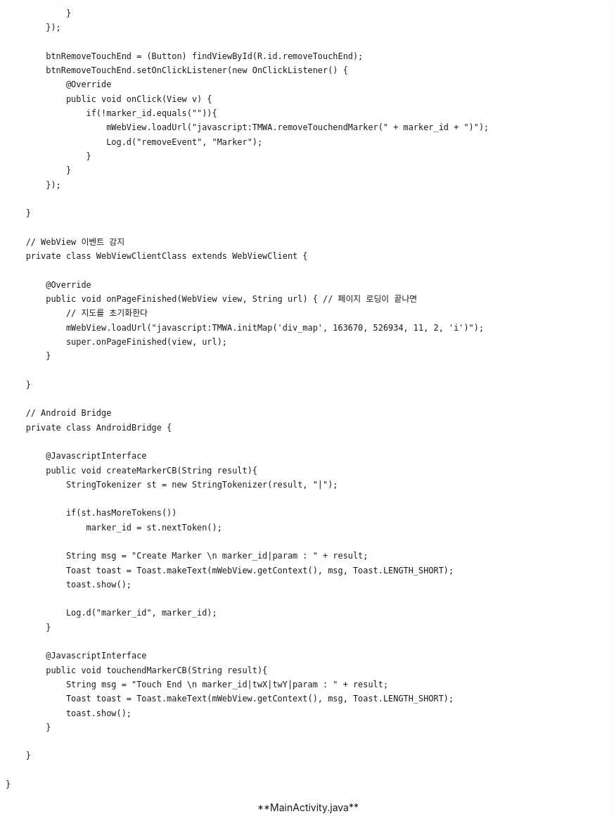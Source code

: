```
            }
        });

        btnRemoveTouchEnd = (Button) findViewById(R.id.removeTouchEnd);
        btnRemoveTouchEnd.setOnClickListener(new OnClickListener() {
            @Override
            public void onClick(View v) {
                if(!marker_id.equals("")){
                    mWebView.loadUrl("javascript:TMWA.removeTouchendMarker(" + marker_id + ")");
                    Log.d("removeEvent", "Marker");
                }
            }
        });

    }

    // WebView 이벤트 감지
    private class WebViewClientClass extends WebViewClient {

        @Override
        public void onPageFinished(WebView view, String url) { // 페이지 로딩이 끝나면
            // 지도를 초기화한다
            mWebView.loadUrl("javascript:TMWA.initMap('div_map', 163670, 526934, 11, 2, 'i')");
            super.onPageFinished(view, url);
        }

    }

    // Android Bridge
    private class AndroidBridge {

        @JavascriptInterface
        public void createMarkerCB(String result){
            StringTokenizer st = new StringTokenizer(result, "|");

            if(st.hasMoreTokens())
                marker_id = st.nextToken();

            String msg = "Create Marker \n marker_id|param : " + result;
            Toast toast = Toast.makeText(mWebView.getContext(), msg, Toast.LENGTH_SHORT);
            toast.show();

            Log.d("marker_id", marker_id);
        }

        @JavascriptInterface
        public void touchendMarkerCB(String result){
            String msg = "Touch End \n marker_id|twX|twY|param : " + result;
            Toast toast = Toast.makeText(mWebView.getContext(), msg, Toast.LENGTH_SHORT);
            toast.show();
        }

    }

}
```
<center>**MainActivity.java**</center>
